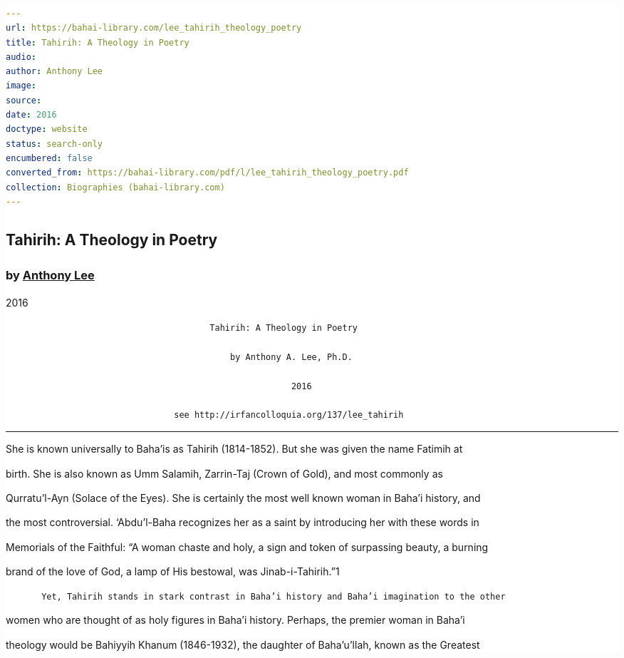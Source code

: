 ```yaml
---
url: https://bahai-library.com/lee_tahirih_theology_poetry
title: Tahirih: A Theology in Poetry
audio: 
author: Anthony Lee
image: 
source: 
date: 2016
doctype: website
status: search-only
encumbered: false
converted_from: https://bahai-library.com/pdf/l/lee_tahirih_theology_poetry.pdf
collection: Biographies (bahai-library.com)
---
```



## Tahirih: A Theology in Poetry

### by [Anthony Lee](https://bahai-library.com/author/Anthony+Lee)

2016


                                            Tahirih: A Theology in Poetry

                                                by Anthony A. Lee, Ph.D.

                                                            2016

                                     see http://irfancolloquia.org/137/lee_tahirih

__________________________________________________



She is known universally to Baha’is as Tahirih (1814-1852). But she was given the name Fatimih at

birth. She is also known as Umm Salamih, Zarrin-Taj (Crown of Gold), and most commonly as

Qurratu’l-Ayn (Solace of the Eyes). She is certainly the most well known woman in Baha’i history, and

the most controversial. ‘Abdu’l-Baha recognizes her as a saint by introducing her with these words in

Memorials of the Faithful: “A woman chaste and holy, a sign and token of surpassing beauty, a burning

brand of the love of God, a lamp of His bestowal, was Jinab-i-Tahirih.”1

           Yet, Tahirih stands in stark contrast in Baha’i history and Baha’i imagination to the other

women who are thought of as holy figures in Baha’i history. Perhaps, the premier woman in Baha’i

theology would be Bahiyyih Khanum (1846-1932), the daughter of Baha’u’llah, known as the Greatest
